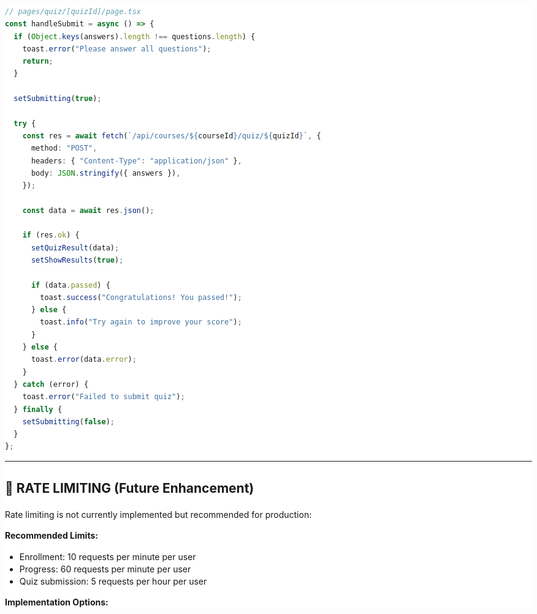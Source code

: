 ```typescript
// pages/quiz/[quizId]/page.tsx
const handleSubmit = async () => {
  if (Object.keys(answers).length !== questions.length) {
    toast.error("Please answer all questions");
    return;
  }

  setSubmitting(true);

  try {
    const res = await fetch(`/api/courses/${courseId}/quiz/${quizId}`, {
      method: "POST",
      headers: { "Content-Type": "application/json" },
      body: JSON.stringify({ answers }),
    });

    const data = await res.json();

    if (res.ok) {
      setQuizResult(data);
      setShowResults(true);

      if (data.passed) {
        toast.success("Congratulations! You passed!");
      } else {
        toast.info("Try again to improve your score");
      }
    } else {
      toast.error(data.error);
    }
  } catch (error) {
    toast.error("Failed to submit quiz");
  } finally {
    setSubmitting(false);
  }
};
```

---

## 🚀 RATE LIMITING (Future Enhancement)

Rate limiting is not currently implemented but recommended for production:

**Recommended Limits:**

- Enrollment: 10 requests per minute per user
- Progress: 60 requests per minute per user
- Quiz submission: 5 requests per hour per user

**Implementation Options:**
